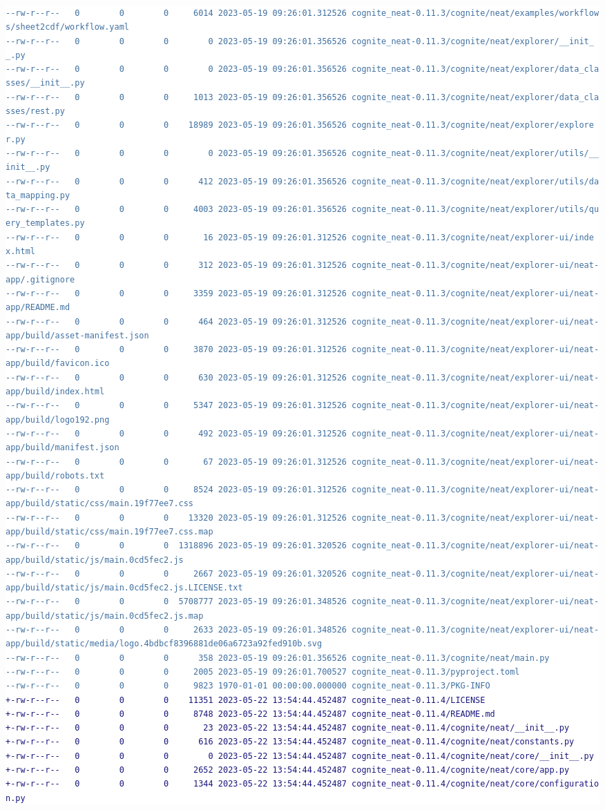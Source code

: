 ```diff
--rw-r--r--   0        0        0     6014 2023-05-19 09:26:01.312526 cognite_neat-0.11.3/cognite/neat/examples/workflows/sheet2cdf/workflow.yaml
--rw-r--r--   0        0        0        0 2023-05-19 09:26:01.356526 cognite_neat-0.11.3/cognite/neat/explorer/__init__.py
--rw-r--r--   0        0        0        0 2023-05-19 09:26:01.356526 cognite_neat-0.11.3/cognite/neat/explorer/data_classes/__init__.py
--rw-r--r--   0        0        0     1013 2023-05-19 09:26:01.356526 cognite_neat-0.11.3/cognite/neat/explorer/data_classes/rest.py
--rw-r--r--   0        0        0    18989 2023-05-19 09:26:01.356526 cognite_neat-0.11.3/cognite/neat/explorer/explorer.py
--rw-r--r--   0        0        0        0 2023-05-19 09:26:01.356526 cognite_neat-0.11.3/cognite/neat/explorer/utils/__init__.py
--rw-r--r--   0        0        0      412 2023-05-19 09:26:01.356526 cognite_neat-0.11.3/cognite/neat/explorer/utils/data_mapping.py
--rw-r--r--   0        0        0     4003 2023-05-19 09:26:01.356526 cognite_neat-0.11.3/cognite/neat/explorer/utils/query_templates.py
--rw-r--r--   0        0        0       16 2023-05-19 09:26:01.312526 cognite_neat-0.11.3/cognite/neat/explorer-ui/index.html
--rw-r--r--   0        0        0      312 2023-05-19 09:26:01.312526 cognite_neat-0.11.3/cognite/neat/explorer-ui/neat-app/.gitignore
--rw-r--r--   0        0        0     3359 2023-05-19 09:26:01.312526 cognite_neat-0.11.3/cognite/neat/explorer-ui/neat-app/README.md
--rw-r--r--   0        0        0      464 2023-05-19 09:26:01.312526 cognite_neat-0.11.3/cognite/neat/explorer-ui/neat-app/build/asset-manifest.json
--rw-r--r--   0        0        0     3870 2023-05-19 09:26:01.312526 cognite_neat-0.11.3/cognite/neat/explorer-ui/neat-app/build/favicon.ico
--rw-r--r--   0        0        0      630 2023-05-19 09:26:01.312526 cognite_neat-0.11.3/cognite/neat/explorer-ui/neat-app/build/index.html
--rw-r--r--   0        0        0     5347 2023-05-19 09:26:01.312526 cognite_neat-0.11.3/cognite/neat/explorer-ui/neat-app/build/logo192.png
--rw-r--r--   0        0        0      492 2023-05-19 09:26:01.312526 cognite_neat-0.11.3/cognite/neat/explorer-ui/neat-app/build/manifest.json
--rw-r--r--   0        0        0       67 2023-05-19 09:26:01.312526 cognite_neat-0.11.3/cognite/neat/explorer-ui/neat-app/build/robots.txt
--rw-r--r--   0        0        0     8524 2023-05-19 09:26:01.312526 cognite_neat-0.11.3/cognite/neat/explorer-ui/neat-app/build/static/css/main.19f77ee7.css
--rw-r--r--   0        0        0    13320 2023-05-19 09:26:01.312526 cognite_neat-0.11.3/cognite/neat/explorer-ui/neat-app/build/static/css/main.19f77ee7.css.map
--rw-r--r--   0        0        0  1318896 2023-05-19 09:26:01.320526 cognite_neat-0.11.3/cognite/neat/explorer-ui/neat-app/build/static/js/main.0cd5fec2.js
--rw-r--r--   0        0        0     2667 2023-05-19 09:26:01.320526 cognite_neat-0.11.3/cognite/neat/explorer-ui/neat-app/build/static/js/main.0cd5fec2.js.LICENSE.txt
--rw-r--r--   0        0        0  5708777 2023-05-19 09:26:01.348526 cognite_neat-0.11.3/cognite/neat/explorer-ui/neat-app/build/static/js/main.0cd5fec2.js.map
--rw-r--r--   0        0        0     2633 2023-05-19 09:26:01.348526 cognite_neat-0.11.3/cognite/neat/explorer-ui/neat-app/build/static/media/logo.4bdbcf8396881de06a6723a92fed910b.svg
--rw-r--r--   0        0        0      358 2023-05-19 09:26:01.356526 cognite_neat-0.11.3/cognite/neat/main.py
--rw-r--r--   0        0        0     2005 2023-05-19 09:26:01.700527 cognite_neat-0.11.3/pyproject.toml
--rw-r--r--   0        0        0     9823 1970-01-01 00:00:00.000000 cognite_neat-0.11.3/PKG-INFO
+-rw-r--r--   0        0        0    11351 2023-05-22 13:54:44.452487 cognite_neat-0.11.4/LICENSE
+-rw-r--r--   0        0        0     8748 2023-05-22 13:54:44.452487 cognite_neat-0.11.4/README.md
+-rw-r--r--   0        0        0       23 2023-05-22 13:54:44.452487 cognite_neat-0.11.4/cognite/neat/__init__.py
+-rw-r--r--   0        0        0      616 2023-05-22 13:54:44.452487 cognite_neat-0.11.4/cognite/neat/constants.py
+-rw-r--r--   0        0        0        0 2023-05-22 13:54:44.452487 cognite_neat-0.11.4/cognite/neat/core/__init__.py
+-rw-r--r--   0        0        0     2652 2023-05-22 13:54:44.452487 cognite_neat-0.11.4/cognite/neat/core/app.py
+-rw-r--r--   0        0        0     1344 2023-05-22 13:54:44.452487 cognite_neat-0.11.4/cognite/neat/core/configuration.py
```